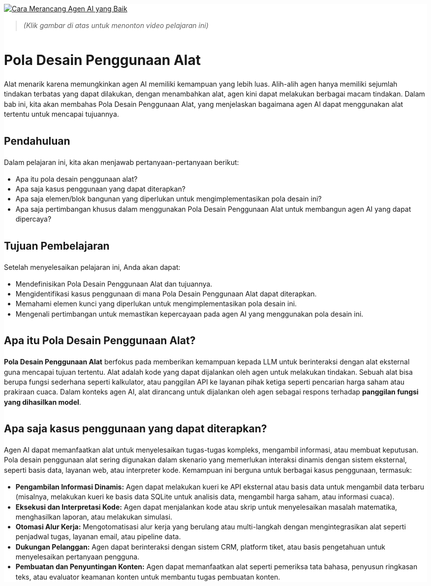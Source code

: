
[![Cara Merancang Agen AI yang Baik](../../../translated_images/lesson-4-thumbnail.546162853cb3daffd64edd92014f274103f76360dfb39fc6e6ee399494da38fd.id.png)](https://youtu.be/vieRiPRx-gI?si=cEZ8ApnT6Sus9rhn)

> _(Klik gambar di atas untuk menonton video pelajaran ini)_

# Pola Desain Penggunaan Alat

Alat menarik karena memungkinkan agen AI memiliki kemampuan yang lebih luas. Alih-alih agen hanya memiliki sejumlah tindakan terbatas yang dapat dilakukan, dengan menambahkan alat, agen kini dapat melakukan berbagai macam tindakan. Dalam bab ini, kita akan membahas Pola Desain Penggunaan Alat, yang menjelaskan bagaimana agen AI dapat menggunakan alat tertentu untuk mencapai tujuannya.

## Pendahuluan

Dalam pelajaran ini, kita akan menjawab pertanyaan-pertanyaan berikut:

- Apa itu pola desain penggunaan alat?
- Apa saja kasus penggunaan yang dapat diterapkan?
- Apa saja elemen/blok bangunan yang diperlukan untuk mengimplementasikan pola desain ini?
- Apa saja pertimbangan khusus dalam menggunakan Pola Desain Penggunaan Alat untuk membangun agen AI yang dapat dipercaya?

## Tujuan Pembelajaran

Setelah menyelesaikan pelajaran ini, Anda akan dapat:

- Mendefinisikan Pola Desain Penggunaan Alat dan tujuannya.
- Mengidentifikasi kasus penggunaan di mana Pola Desain Penggunaan Alat dapat diterapkan.
- Memahami elemen kunci yang diperlukan untuk mengimplementasikan pola desain ini.
- Mengenali pertimbangan untuk memastikan kepercayaan pada agen AI yang menggunakan pola desain ini.

## Apa itu Pola Desain Penggunaan Alat?

**Pola Desain Penggunaan Alat** berfokus pada memberikan kemampuan kepada LLM untuk berinteraksi dengan alat eksternal guna mencapai tujuan tertentu. Alat adalah kode yang dapat dijalankan oleh agen untuk melakukan tindakan. Sebuah alat bisa berupa fungsi sederhana seperti kalkulator, atau panggilan API ke layanan pihak ketiga seperti pencarian harga saham atau prakiraan cuaca. Dalam konteks agen AI, alat dirancang untuk dijalankan oleh agen sebagai respons terhadap **panggilan fungsi yang dihasilkan model**.

## Apa saja kasus penggunaan yang dapat diterapkan?

Agen AI dapat memanfaatkan alat untuk menyelesaikan tugas-tugas kompleks, mengambil informasi, atau membuat keputusan. Pola desain penggunaan alat sering digunakan dalam skenario yang memerlukan interaksi dinamis dengan sistem eksternal, seperti basis data, layanan web, atau interpreter kode. Kemampuan ini berguna untuk berbagai kasus penggunaan, termasuk:

- **Pengambilan Informasi Dinamis:** Agen dapat melakukan kueri ke API eksternal atau basis data untuk mengambil data terbaru (misalnya, melakukan kueri ke basis data SQLite untuk analisis data, mengambil harga saham, atau informasi cuaca).
- **Eksekusi dan Interpretasi Kode:** Agen dapat menjalankan kode atau skrip untuk menyelesaikan masalah matematika, menghasilkan laporan, atau melakukan simulasi.
- **Otomasi Alur Kerja:** Mengotomatisasi alur kerja yang berulang atau multi-langkah dengan mengintegrasikan alat seperti penjadwal tugas, layanan email, atau pipeline data.
- **Dukungan Pelanggan:** Agen dapat berinteraksi dengan sistem CRM, platform tiket, atau basis pengetahuan untuk menyelesaikan pertanyaan pengguna.
- **Pembuatan dan Penyuntingan Konten:** Agen dapat memanfaatkan alat seperti pemeriksa tata bahasa, penyusun ringkasan teks, atau evaluator keamanan konten untuk membantu tugas pembuatan konten.
